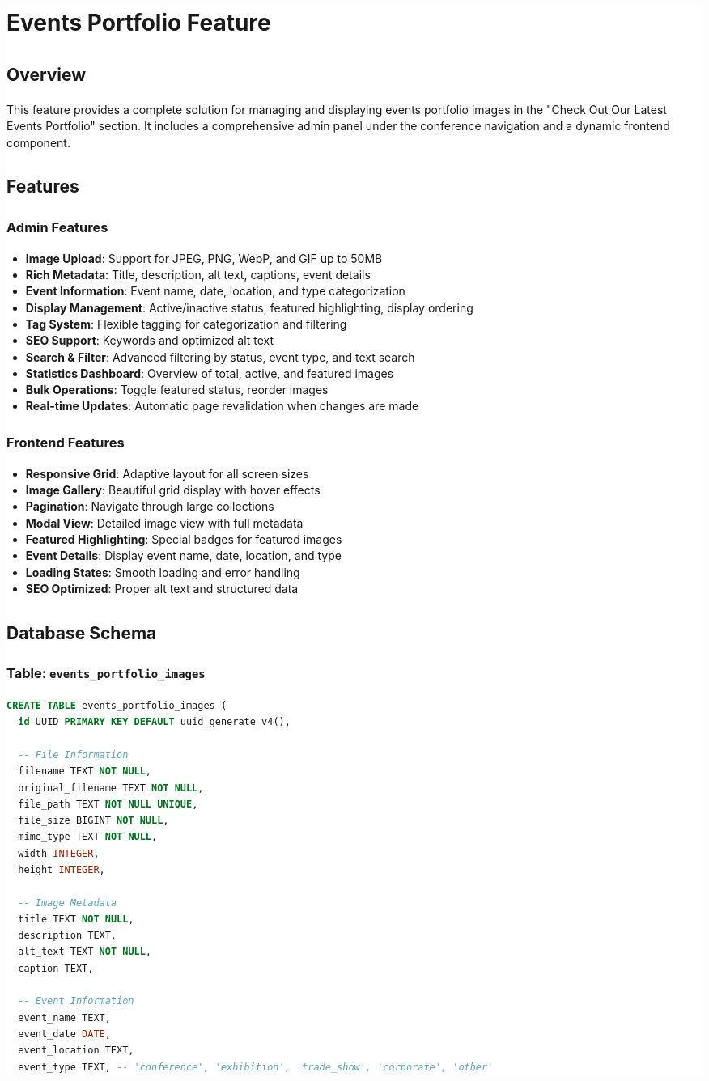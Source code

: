 # Events Portfolio Feature

## Overview

This feature provides a complete solution for managing and displaying events portfolio images in the "Check Out Our Latest Events Portfolio" section. It includes a comprehensive admin panel under the conference navigation and a dynamic frontend component.

## Features

### Admin Features
- **Image Upload**: Support for JPEG, PNG, WebP, and GIF up to 50MB
- **Rich Metadata**: Title, description, alt text, captions, event details
- **Event Information**: Event name, date, location, and type categorization
- **Display Management**: Active/inactive status, featured highlighting, display ordering
- **Tag System**: Flexible tagging for categorization and filtering
- **SEO Support**: Keywords and optimized alt text
- **Search & Filter**: Advanced filtering by status, event type, and text search
- **Statistics Dashboard**: Overview of total, active, and featured images
- **Bulk Operations**: Toggle featured status, reorder images
- **Real-time Updates**: Automatic page revalidation when changes are made

### Frontend Features
- **Responsive Grid**: Adaptive layout for all screen sizes
- **Image Gallery**: Beautiful grid display with hover effects
- **Pagination**: Navigate through large collections
- **Modal View**: Detailed image view with full metadata
- **Featured Highlighting**: Special badges for featured images
- **Event Details**: Display event name, date, location, and type
- **Loading States**: Smooth loading and error handling
- **SEO Optimized**: Proper alt text and structured data

## Database Schema

### Table: `events_portfolio_images`

```sql
CREATE TABLE events_portfolio_images (
  id UUID PRIMARY KEY DEFAULT uuid_generate_v4(),
  
  -- File Information
  filename TEXT NOT NULL,
  original_filename TEXT NOT NULL,
  file_path TEXT NOT NULL UNIQUE,
  file_size BIGINT NOT NULL,
  mime_type TEXT NOT NULL,
  width INTEGER,
  height INTEGER,
  
  -- Image Metadata
  title TEXT NOT NULL,
  description TEXT,
  alt_text TEXT NOT NULL,
  caption TEXT,
  
  -- Event Information
  event_name TEXT,
  event_date DATE,
  event_location TEXT,
  event_type TEXT, -- 'conference', 'exhibition', 'trade_show', 'corporate', 'other'
```